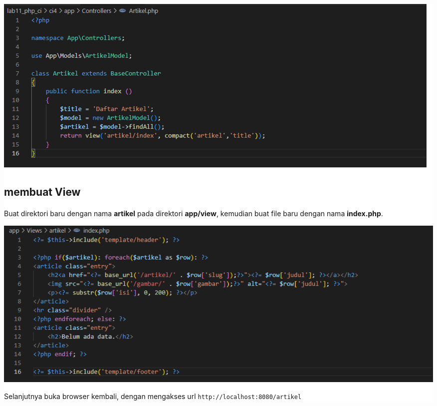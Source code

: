 ![img](img/artikel.png)

## membuat View
Buat direktori baru dengan nama **artikel** pada direktori **app/view**, kemudian buat file baru dengan nama **index.php**.

![img](img/index.png)

Selanjutnya buka browser kembali, dengan mengakses url `http://localhost:8080/artikel`
